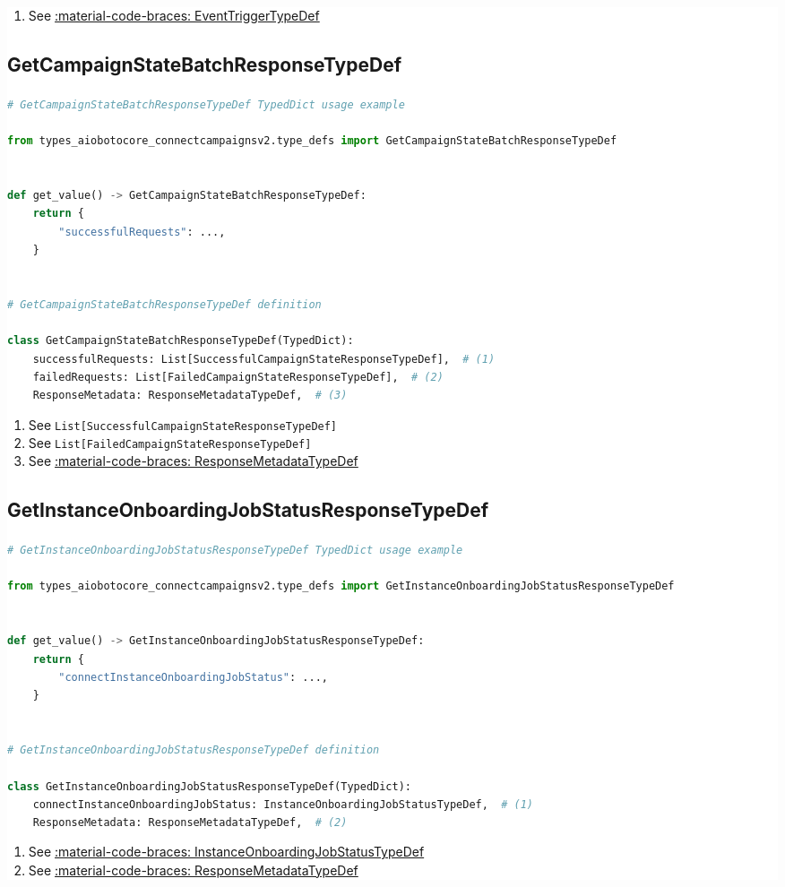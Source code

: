 1. See [:material-code-braces: EventTriggerTypeDef](./type_defs.md#eventtriggertypedef)

## GetCampaignStateBatchResponseTypeDef

```python
# GetCampaignStateBatchResponseTypeDef TypedDict usage example

from types_aiobotocore_connectcampaignsv2.type_defs import GetCampaignStateBatchResponseTypeDef


def get_value() -> GetCampaignStateBatchResponseTypeDef:
    return {
        "successfulRequests": ...,
    }


# GetCampaignStateBatchResponseTypeDef definition

class GetCampaignStateBatchResponseTypeDef(TypedDict):
    successfulRequests: List[SuccessfulCampaignStateResponseTypeDef],  # (1)
    failedRequests: List[FailedCampaignStateResponseTypeDef],  # (2)
    ResponseMetadata: ResponseMetadataTypeDef,  # (3)
```

1. See `List[SuccessfulCampaignStateResponseTypeDef]`
2. See `List[FailedCampaignStateResponseTypeDef]`
3. See [:material-code-braces: ResponseMetadataTypeDef](./type_defs.md#responsemetadatatypedef)

## GetInstanceOnboardingJobStatusResponseTypeDef

```python
# GetInstanceOnboardingJobStatusResponseTypeDef TypedDict usage example

from types_aiobotocore_connectcampaignsv2.type_defs import GetInstanceOnboardingJobStatusResponseTypeDef


def get_value() -> GetInstanceOnboardingJobStatusResponseTypeDef:
    return {
        "connectInstanceOnboardingJobStatus": ...,
    }


# GetInstanceOnboardingJobStatusResponseTypeDef definition

class GetInstanceOnboardingJobStatusResponseTypeDef(TypedDict):
    connectInstanceOnboardingJobStatus: InstanceOnboardingJobStatusTypeDef,  # (1)
    ResponseMetadata: ResponseMetadataTypeDef,  # (2)
```

1. See [:material-code-braces: InstanceOnboardingJobStatusTypeDef](./type_defs.md#instanceonboardingjobstatustypedef)
2. See [:material-code-braces: ResponseMetadataTypeDef](./type_defs.md#responsemetadatatypedef)
